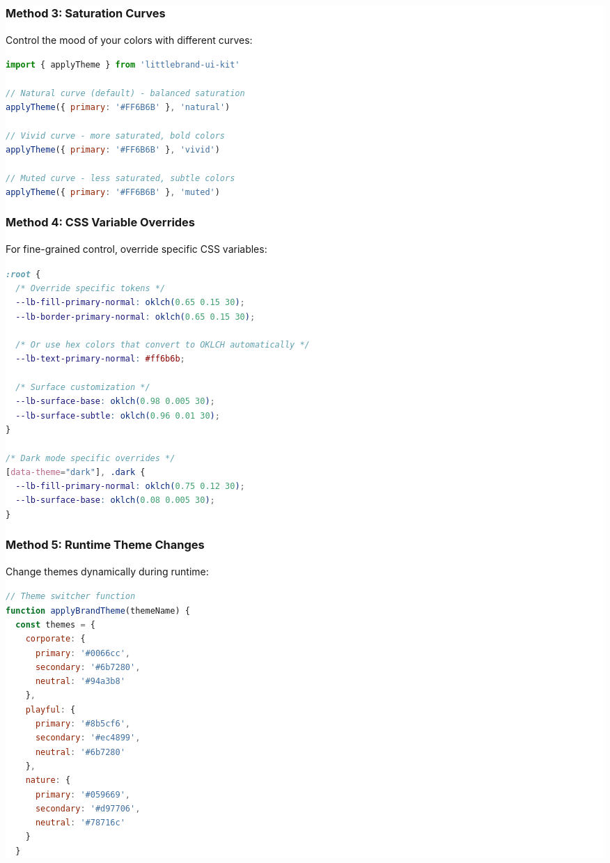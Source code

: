 ### Method 3: Saturation Curves

Control the mood of your colors with different curves:

```javascript
import { applyTheme } from 'littlebrand-ui-kit'

// Natural curve (default) - balanced saturation
applyTheme({ primary: '#FF6B6B' }, 'natural')

// Vivid curve - more saturated, bold colors
applyTheme({ primary: '#FF6B6B' }, 'vivid')

// Muted curve - less saturated, subtle colors
applyTheme({ primary: '#FF6B6B' }, 'muted')
```

### Method 4: CSS Variable Overrides

For fine-grained control, override specific CSS variables:

```css
:root {
  /* Override specific tokens */
  --lb-fill-primary-normal: oklch(0.65 0.15 30);
  --lb-border-primary-normal: oklch(0.65 0.15 30);
  
  /* Or use hex colors that convert to OKLCH automatically */
  --lb-text-primary-normal: #ff6b6b;
  
  /* Surface customization */
  --lb-surface-base: oklch(0.98 0.005 30);
  --lb-surface-subtle: oklch(0.96 0.01 30);
}

/* Dark mode specific overrides */
[data-theme="dark"], .dark {
  --lb-fill-primary-normal: oklch(0.75 0.12 30);
  --lb-surface-base: oklch(0.08 0.005 30);
}
```

### Method 5: Runtime Theme Changes

Change themes dynamically during runtime:

```javascript
// Theme switcher function
function applyBrandTheme(themeName) {
  const themes = {
    corporate: {
      primary: '#0066cc',
      secondary: '#6b7280',
      neutral: '#94a3b8'
    },
    playful: {
      primary: '#8b5cf6',
      secondary: '#ec4899',
      neutral: '#6b7280'
    },
    nature: {
      primary: '#059669',
      secondary: '#d97706',
      neutral: '#78716c'
    }
  }
```